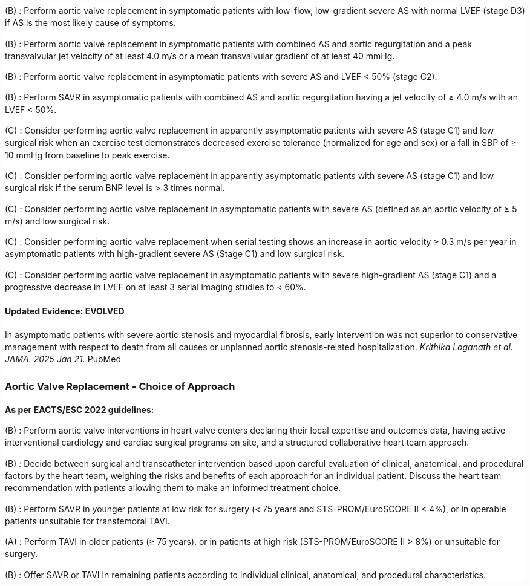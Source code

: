 (B) : Perform aortic valve replacement in symptomatic patients with low-flow, low-gradient severe AS with normal LVEF (stage D3) if AS is the most likely cause of symptoms.

(B) : Perform aortic valve replacement in symptomatic patients with combined AS and aortic regurgitation and a peak transvalvular jet velocity of at least 4.0 m/s or a mean transvalvular gradient of at least 40 mmHg.

(B) : Perform aortic valve replacement in asymptomatic patients with severe AS and LVEF < 50% (stage C2).

(B) : Perform SAVR in asymptomatic patients with combined AS and aortic regurgitation having a jet velocity of ≥ 4.0 m/s with an LVEF < 50%.

(C) : Consider performing aortic valve replacement in apparently asymptomatic patients with severe AS (stage C1) and low surgical risk when an exercise test demonstrates decreased exercise tolerance (normalized for age and sex) or a fall in SBP of ≥ 10 mmHg from baseline to peak exercise.

(C) : Consider performing aortic valve replacement in apparently asymptomatic patients with severe AS (stage C1) and low surgical risk if the serum BNP level is > 3 times normal.

(C) : Consider performing aortic valve replacement in asymptomatic patients with severe AS (defined as an aortic velocity of ≥ 5 m/s) and low surgical risk.

(C) : Consider performing aortic valve replacement when serial testing shows an increase in aortic velocity ≥ 0.3 m/s per year in asymptomatic patients with high-gradient severe AS (Stage C1) and low surgical risk.

(C) : Consider performing aortic valve replacement in asymptomatic patients with severe high-gradient AS (stage C1) and a progressive decrease in LVEF on at least 3 serial imaging studies to < 60%.

#### Updated Evidence: EVOLVED
In asymptomatic patients with severe aortic stenosis and myocardial fibrosis, early intervention was not superior to conservative management with respect to death from all causes or unplanned aortic stenosis-related hospitalization.
*Krithika Loganath et al. JAMA. 2025 Jan 21.* [PubMed](https://pubmed.ncbi.nlm.nih.gov/39466640/)

### Aortic Valve Replacement - Choice of Approach

**As per EACTS/ESC 2022 guidelines:**

(B) : Perform aortic valve interventions in heart valve centers declaring their local expertise and outcomes data, having active interventional cardiology and cardiac surgical programs on site, and a structured collaborative heart team approach.

(B) : Decide between surgical and transcatheter intervention based upon careful evaluation of clinical, anatomical, and procedural factors by the heart team, weighing the risks and benefits of each approach for an individual patient. Discuss the heart team recommendation with patients allowing them to make an informed treatment choice.

(B) : Perform SAVR in younger patients at low risk for surgery (< 75 years and STS-PROM/EuroSCORE II < 4%), or in operable patients unsuitable for transfemoral TAVI.

(A) : Perform TAVI in older patients (≥ 75 years), or in patients at high risk (STS-PROM/EuroSCORE II > 8%) or unsuitable for surgery.

(B) : Offer SAVR or TAVI in remaining patients according to individual clinical, anatomical, and procedural characteristics.
